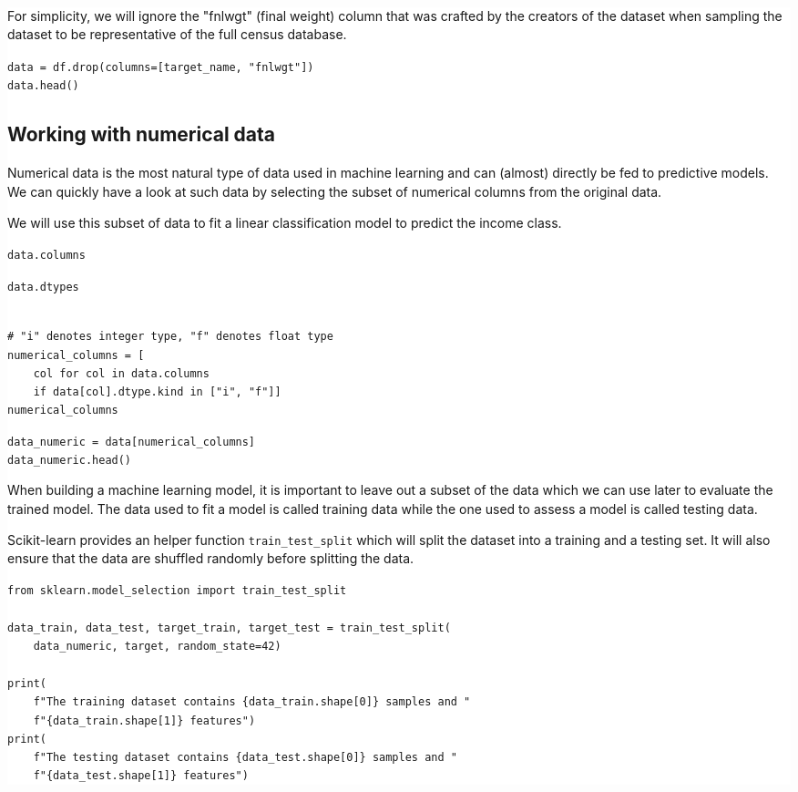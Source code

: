 For simplicity, we will ignore the "fnlwgt" (final weight) column that was
crafted by the creators of the dataset when sampling the dataset to be
representative of the full census database.

```{code-cell}
data = df.drop(columns=[target_name, "fnlwgt"])
data.head()
```

## Working with numerical data

Numerical data is the most natural type of data used in machine learning
and can (almost) directly be fed to predictive models. We can quickly have a
look at such data by selecting the subset of numerical columns from the
original data.

We will use this subset of data to fit a linear classification model to
predict the income class.

```{code-cell}
data.columns
```

```{code-cell}
data.dtypes
```

```{code-cell}

# "i" denotes integer type, "f" denotes float type
numerical_columns = [
    col for col in data.columns
    if data[col].dtype.kind in ["i", "f"]]
numerical_columns
```

```{code-cell}
data_numeric = data[numerical_columns]
data_numeric.head()
```

When building a machine learning model, it is important to leave out a
subset of the data which we can use later to evaluate the trained model.
The data used to fit a model is called training data while the one used to
assess a model is called testing data.

Scikit-learn provides an helper function `train_test_split` which will
split the dataset into a training and a testing set. It will also ensure that
the data are shuffled randomly before splitting the data.

```{code-cell}
from sklearn.model_selection import train_test_split

data_train, data_test, target_train, target_test = train_test_split(
    data_numeric, target, random_state=42)

print(
    f"The training dataset contains {data_train.shape[0]} samples and "
    f"{data_train.shape[1]} features")
print(
    f"The testing dataset contains {data_test.shape[0]} samples and "
    f"{data_test.shape[1]} features")
```

